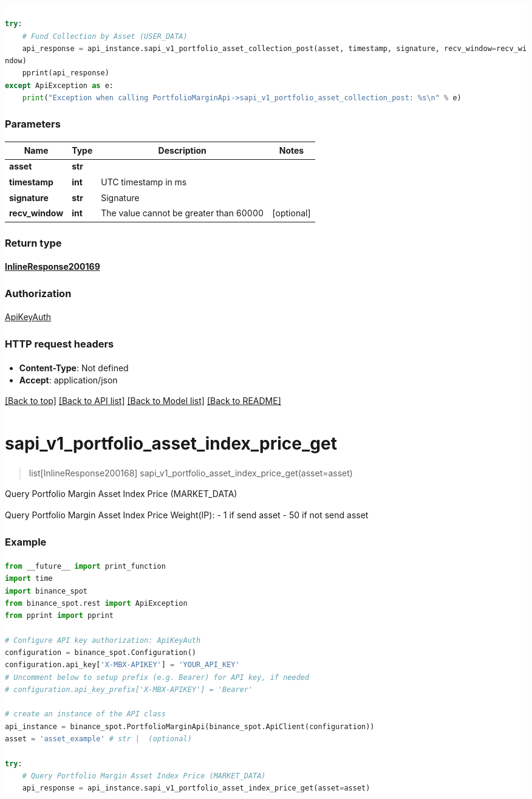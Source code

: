 ```python

try:
    # Fund Collection by Asset (USER_DATA)
    api_response = api_instance.sapi_v1_portfolio_asset_collection_post(asset, timestamp, signature, recv_window=recv_window)
    pprint(api_response)
except ApiException as e:
    print("Exception when calling PortfolioMarginApi->sapi_v1_portfolio_asset_collection_post: %s\n" % e)
```

### Parameters

Name | Type | Description  | Notes
------------- | ------------- | ------------- | -------------
 **asset** | **str**|  | 
 **timestamp** | **int**| UTC timestamp in ms | 
 **signature** | **str**| Signature | 
 **recv_window** | **int**| The value cannot be greater than 60000 | [optional] 

### Return type

[**InlineResponse200169**](InlineResponse200169.md)

### Authorization

[ApiKeyAuth](../README.md#ApiKeyAuth)

### HTTP request headers

 - **Content-Type**: Not defined
 - **Accept**: application/json

[[Back to top]](#) [[Back to API list]](../README.md#documentation-for-api-endpoints) [[Back to Model list]](../README.md#documentation-for-models) [[Back to README]](../README.md)

# **sapi_v1_portfolio_asset_index_price_get**
> list[InlineResponse200168] sapi_v1_portfolio_asset_index_price_get(asset=asset)

Query Portfolio Margin Asset Index Price (MARKET_DATA)

Query Portfolio Margin Asset Index Price  Weight(IP): - 1 if send asset - 50 if not send asset

### Example
```python
from __future__ import print_function
import time
import binance_spot
from binance_spot.rest import ApiException
from pprint import pprint

# Configure API key authorization: ApiKeyAuth
configuration = binance_spot.Configuration()
configuration.api_key['X-MBX-APIKEY'] = 'YOUR_API_KEY'
# Uncomment below to setup prefix (e.g. Bearer) for API key, if needed
# configuration.api_key_prefix['X-MBX-APIKEY'] = 'Bearer'

# create an instance of the API class
api_instance = binance_spot.PortfolioMarginApi(binance_spot.ApiClient(configuration))
asset = 'asset_example' # str |  (optional)

try:
    # Query Portfolio Margin Asset Index Price (MARKET_DATA)
    api_response = api_instance.sapi_v1_portfolio_asset_index_price_get(asset=asset)
```